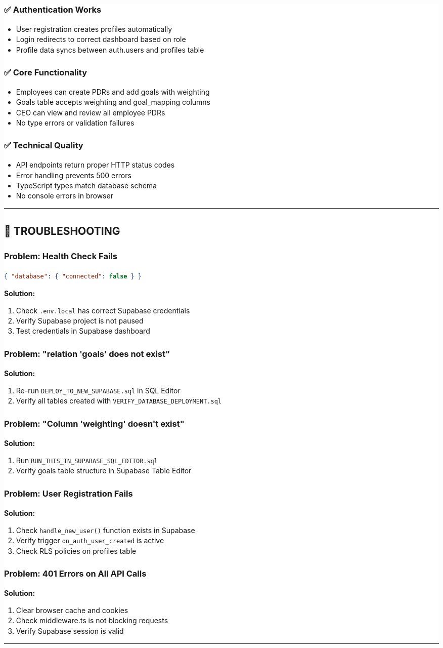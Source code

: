 ### **✅ Authentication Works**
- User registration creates profiles automatically
- Login redirects to correct dashboard based on role
- Profile data syncs between auth.users and profiles table

### **✅ Core Functionality**
- Employees can create PDRs and add goals with weighting
- Goals table accepts weighting and goal_mapping columns
- CEO can view and review all employee PDRs
- No type errors or validation failures

### **✅ Technical Quality**
- API endpoints return proper HTTP status codes
- Error handling prevents 500 errors
- TypeScript types match database schema
- No console errors in browser

---

## 🚨 **TROUBLESHOOTING**

### **Problem: Health Check Fails**
```json
{ "database": { "connected": false } }
```
**Solution:**
1. Check `.env.local` has correct Supabase credentials
2. Verify Supabase project is not paused
3. Test credentials in Supabase dashboard

### **Problem: "relation 'goals' does not exist"**
**Solution:**
1. Re-run `DEPLOY_TO_NEW_SUPABASE.sql` in SQL Editor
2. Verify all tables created with `VERIFY_DATABASE_DEPLOYMENT.sql`

### **Problem: "Column 'weighting' doesn't exist"**
**Solution:**
1. Run `RUN_THIS_IN_SUPABASE_SQL_EDITOR.sql`
2. Verify goals table structure in Supabase Table Editor

### **Problem: User Registration Fails**
**Solution:**
1. Check `handle_new_user()` function exists in Supabase
2. Verify trigger `on_auth_user_created` is active
3. Check RLS policies on profiles table

### **Problem: 401 Errors on All API Calls**
**Solution:**
1. Clear browser cache and cookies
2. Check middleware.ts is not blocking requests
3. Verify Supabase session is valid

---